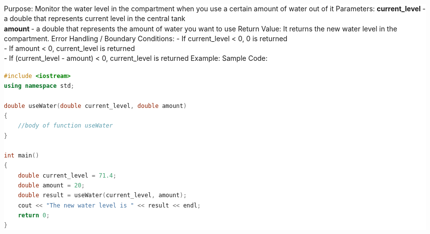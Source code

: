 </td>
</tr>
<tr>
<td> Purpose: </td>
<td>
Monitor the water level in the compartment when you use a certain amount of water out of it 
</td>
</tr>
<tr>
<td> Parameters: </td>
<td>
<b> current_level </b> -  a double that represents current level in the central tank <br> <b> amount </b> - a double that represents the amount of water you want to
use   
</td>
</tr>
<tr>
<td> Return Value: </td>
<td>
It returns the new water level in the compartment.
</td>
</tr>
<tr>
<td> Error Handling / Boundary Conditions: </td>
<td>
- If current_level < 0, 0 is returned <br> - If amount < 0, current_level is returned <br> - If (current_level - amount) < 0, current_level is returned
</td>
</tr>
<tr>
<td> Example: </td>
<td>
Sample Code:

```cpp
#include <iostream>
using namespace std;

double useWater(double current_level, double amount)
{
    //body of function useWater
}

int main()
{
    double current_level = 71.4;
    double amount = 20;
    double result = useWater(current_level, amount);
    cout << "The new water level is " << result << endl;
    return 0;
}
```

